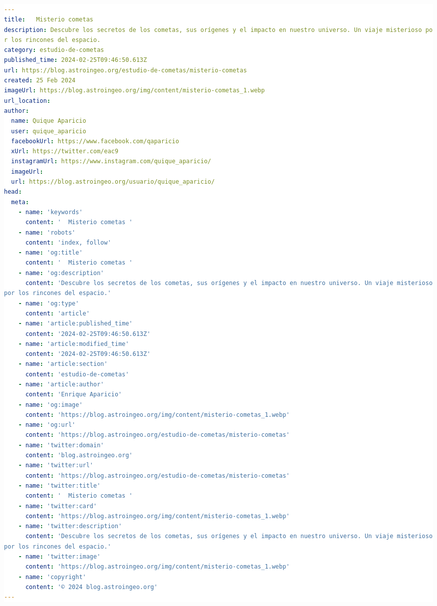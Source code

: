 ```yaml
---
title:   Misterio cometas 
description: Descubre los secretos de los cometas, sus orígenes y el impacto en nuestro universo. Un viaje misterioso por los rincones del espacio.
category: estudio-de-cometas
published_time: 2024-02-25T09:46:50.613Z
url: https://blog.astroingeo.org/estudio-de-cometas/misterio-cometas
created: 25 Feb 2024
imageUrl: https://blog.astroingeo.org/img/content/misterio-cometas_1.webp
url_location:
author:
  name: Quique Aparicio
  user: quique_aparicio
  facebookUrl: https://www.facebook.com/qaparicio
  xUrl: https://twitter.com/eac9
  instagramUrl: https://www.instagram.com/quique_aparicio/
  imageUrl: 
  url: https://blog.astroingeo.org/usuario/quique_aparicio/
head:
  meta:
    - name: 'keywords'
      content: '  Misterio cometas '
    - name: 'robots'
      content: 'index, follow'
    - name: 'og:title'
      content: '  Misterio cometas '
    - name: 'og:description'
      content: 'Descubre los secretos de los cometas, sus orígenes y el impacto en nuestro universo. Un viaje misterioso por los rincones del espacio.'
    - name: 'og:type'
      content: 'article'
    - name: 'article:published_time'
      content: '2024-02-25T09:46:50.613Z'
    - name: 'article:modified_time'
      content: '2024-02-25T09:46:50.613Z'
    - name: 'article:section'
      content: 'estudio-de-cometas'
    - name: 'article:author'
      content: 'Enrique Aparicio'
    - name: 'og:image'
      content: 'https://blog.astroingeo.org/img/content/misterio-cometas_1.webp'
    - name: 'og:url'
      content: 'https://blog.astroingeo.org/estudio-de-cometas/misterio-cometas'
    - name: 'twitter:domain'
      content: 'blog.astroingeo.org'
    - name: 'twitter:url'
      content: 'https://blog.astroingeo.org/estudio-de-cometas/misterio-cometas'
    - name: 'twitter:title'
      content: '  Misterio cometas '
    - name: 'twitter:card'
      content: 'https://blog.astroingeo.org/img/content/misterio-cometas_1.webp'
    - name: 'twitter:description'
      content: 'Descubre los secretos de los cometas, sus orígenes y el impacto en nuestro universo. Un viaje misterioso por los rincones del espacio.'
    - name: 'twitter:image'
      content: 'https://blog.astroingeo.org/img/content/misterio-cometas_1.webp'
    - name: 'copyright'
      content: '© 2024 blog.astroingeo.org'
---
```
